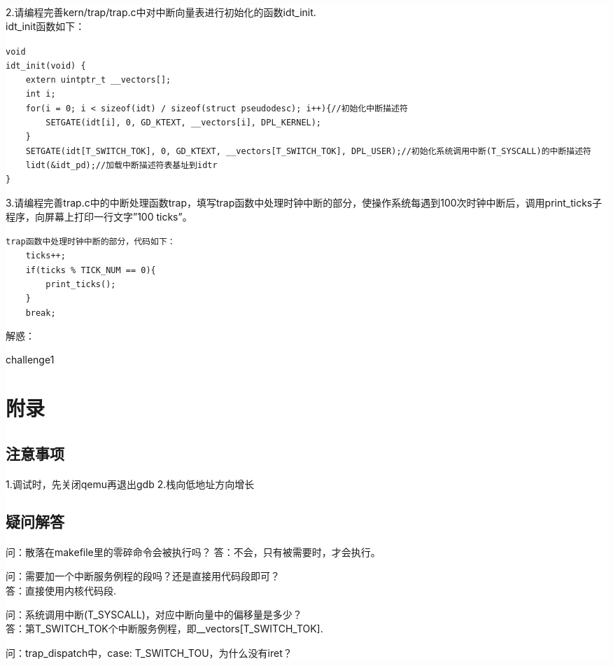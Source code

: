 2.请编程完善kern/trap/trap.c中对中断向量表进行初始化的函数idt_init.   
idt_init函数如下：
```
void
idt_init(void) {
    extern uintptr_t __vectors[];
    int i;
    for(i = 0; i < sizeof(idt) / sizeof(struct pseudodesc); i++){//初始化中断描述符
        SETGATE(idt[i], 0, GD_KTEXT, __vectors[i], DPL_KERNEL);
    }
    SETGATE(idt[T_SWITCH_TOK], 0, GD_KTEXT, __vectors[T_SWITCH_TOK], DPL_USER);//初始化系统调用中断(T_SYSCALL)的中断描述符
    lidt(&idt_pd);//加载中断描述符表基址到idtr
}
```
3.请编程完善trap.c中的中断处理函数trap，填写trap函数中处理时钟中断的部分，使操作系统每遇到100次时钟中断后，调用print_ticks子程序，向屏幕上打印一行文字”100 ticks”。  
```
trap函数中处理时钟中断的部分，代码如下：
	ticks++;
    if(ticks % TICK_NUM == 0){
        print_ticks();
    }
    break;
```

解惑：


challenge1






# 附录

## 注意事项
1.调试时，先关闭qemu再退出gdb
2.栈向低地址方向增长


## 疑问解答
问：散落在makefile里的零碎命令会被执行吗？ 
答：不会，只有被需要时，才会执行。  

问：需要加一个中断服务例程的段吗？还是直接用代码段即可？  
答：直接使用内核代码段. 

问：系统调用中断(T_SYSCALL)，对应中断向量中的偏移量是多少？  
答：第T_SWITCH_TOK个中断服务例程，即__vectors[T_SWITCH_TOK]. 

问：trap_dispatch中，case: T_SWITCH_TOU，为什么没有iret？  
